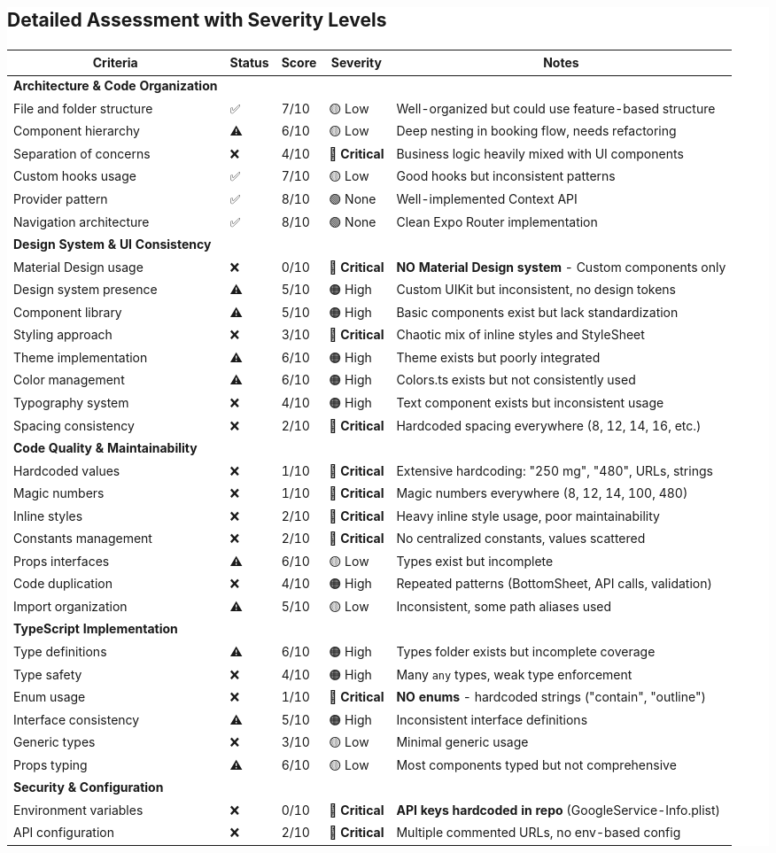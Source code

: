## Detailed Assessment with Severity Levels

| Criteria | Status | Score | Severity | Notes |
|----------|--------|-------|----------|-------|
| **Architecture & Code Organization** |
| File and folder structure | ✅ | 7/10 | 🟡 Low | Well-organized but could use feature-based structure |
| Component hierarchy | ⚠️ | 6/10 | 🟡 Low | Deep nesting in booking flow, needs refactoring |
| Separation of concerns | ❌ | 4/10 | 🔴 **Critical** | Business logic heavily mixed with UI components |
| Custom hooks usage | ✅ | 7/10 | 🟡 Low | Good hooks but inconsistent patterns |
| Provider pattern | ✅ | 8/10 | 🟢 None | Well-implemented Context API |
| Navigation architecture | ✅ | 8/10 | 🟢 None | Clean Expo Router implementation |
| **Design System & UI Consistency** |
| Material Design usage | ❌ | 0/10 | 🔴 **Critical** | **NO Material Design system** - Custom components only |
| Design system presence | ⚠️ | 5/10 | 🟠 High | Custom UIKit but inconsistent, no design tokens |
| Component library | ⚠️ | 5/10 | 🟠 High | Basic components exist but lack standardization |
| Styling approach | ❌ | 3/10 | 🔴 **Critical** | Chaotic mix of inline styles and StyleSheet |
| Theme implementation | ⚠️ | 6/10 | 🟠 High | Theme exists but poorly integrated |
| Color management | ⚠️ | 6/10 | 🟠 High | Colors.ts exists but not consistently used |
| Typography system | ❌ | 4/10 | 🟠 High | Text component exists but inconsistent usage |
| Spacing consistency | ❌ | 2/10 | 🔴 **Critical** | Hardcoded spacing everywhere (8, 12, 14, 16, etc.) |
| **Code Quality & Maintainability** |
| Hardcoded values | ❌ | 1/10 | 🔴 **Critical** | Extensive hardcoding: "250 mg", "480", URLs, strings |
| Magic numbers | ❌ | 1/10 | 🔴 **Critical** | Magic numbers everywhere (8, 12, 14, 100, 480) |
| Inline styles | ❌ | 2/10 | 🔴 **Critical** | Heavy inline style usage, poor maintainability |
| Constants management | ❌ | 2/10 | 🔴 **Critical** | No centralized constants, values scattered |
| Props interfaces | ⚠️ | 6/10 | 🟡 Low | Types exist but incomplete |
| Code duplication | ❌ | 4/10 | 🟠 High | Repeated patterns (BottomSheet, API calls, validation) |
| Import organization | ⚠️ | 5/10 | 🟡 Low | Inconsistent, some path aliases used |
| **TypeScript Implementation** |
| Type definitions | ⚠️ | 6/10 | 🟠 High | Types folder exists but incomplete coverage |
| Type safety | ❌ | 4/10 | 🟠 High | Many `any` types, weak type enforcement |
| Enum usage | ❌ | 1/10 | 🔴 **Critical** | **NO enums** - hardcoded strings ("contain", "outline") |
| Interface consistency | ⚠️ | 5/10 | 🟠 High | Inconsistent interface definitions |
| Generic types | ❌ | 3/10 | 🟡 Low | Minimal generic usage |
| Props typing | ⚠️ | 6/10 | 🟡 Low | Most components typed but not comprehensive |
| **Security & Configuration** |
| Environment variables | ❌ | 0/10 | 🔴 **Critical** | **API keys hardcoded in repo** (GoogleService-Info.plist) |
| API configuration | ❌ | 2/10 | 🔴 **Critical** | Multiple commented URLs, no env-based config |